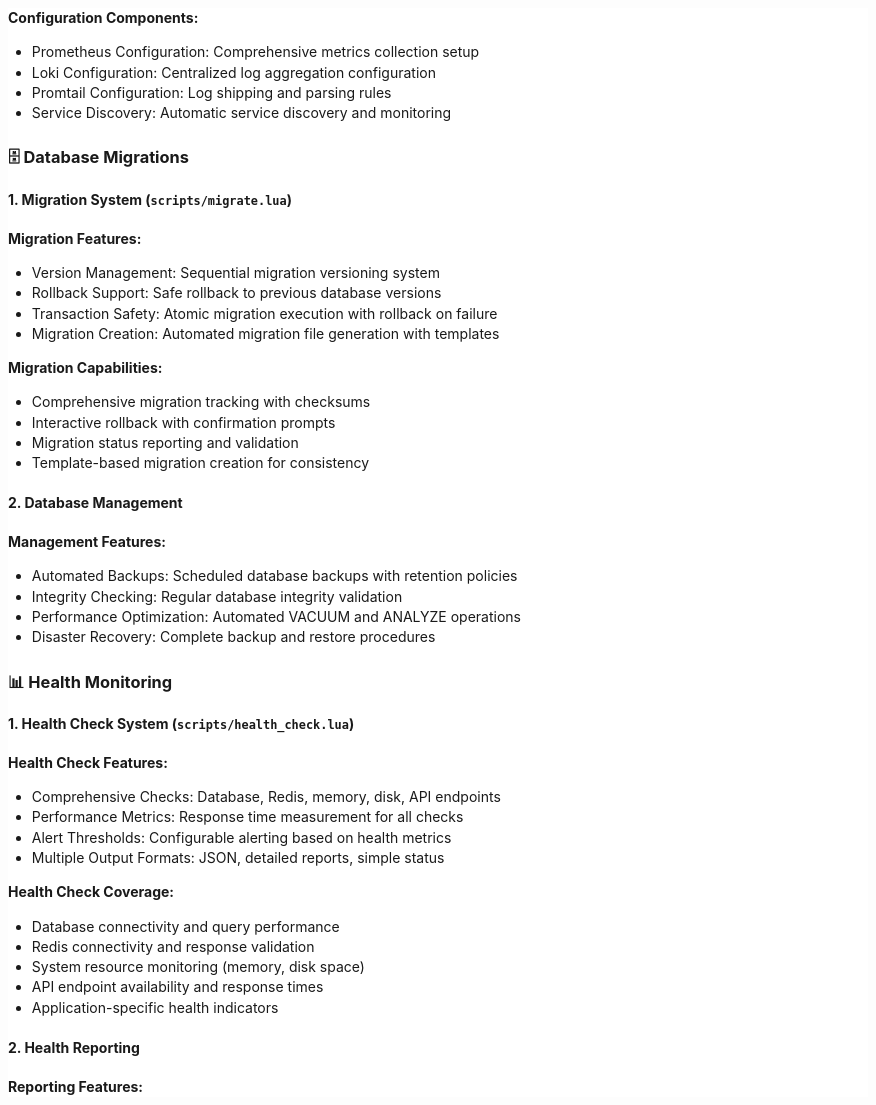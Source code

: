 **Configuration Components:**

- Prometheus Configuration: Comprehensive metrics collection setup
- Loki Configuration: Centralized log aggregation configuration
- Promtail Configuration: Log shipping and parsing rules
- Service Discovery: Automatic service discovery and monitoring

### 🗄️ Database Migrations

#### 1. Migration System (`scripts/migrate.lua`)

**Migration Features:**

- Version Management: Sequential migration versioning system
- Rollback Support: Safe rollback to previous database versions
- Transaction Safety: Atomic migration execution with rollback on failure
- Migration Creation: Automated migration file generation with templates

**Migration Capabilities:**

- Comprehensive migration tracking with checksums
- Interactive rollback with confirmation prompts
- Migration status reporting and validation
- Template-based migration creation for consistency

#### 2. Database Management

**Management Features:**

- Automated Backups: Scheduled database backups with retention policies
- Integrity Checking: Regular database integrity validation
- Performance Optimization: Automated VACUUM and ANALYZE operations
- Disaster Recovery: Complete backup and restore procedures

### 📊 Health Monitoring

#### 1. Health Check System (`scripts/health_check.lua`)

**Health Check Features:**

- Comprehensive Checks: Database, Redis, memory, disk, API endpoints
- Performance Metrics: Response time measurement for all checks
- Alert Thresholds: Configurable alerting based on health metrics
- Multiple Output Formats: JSON, detailed reports, simple status

**Health Check Coverage:**

- Database connectivity and query performance
- Redis connectivity and response validation
- System resource monitoring (memory, disk space)
- API endpoint availability and response times
- Application-specific health indicators

#### 2. Health Reporting

**Reporting Features:**
